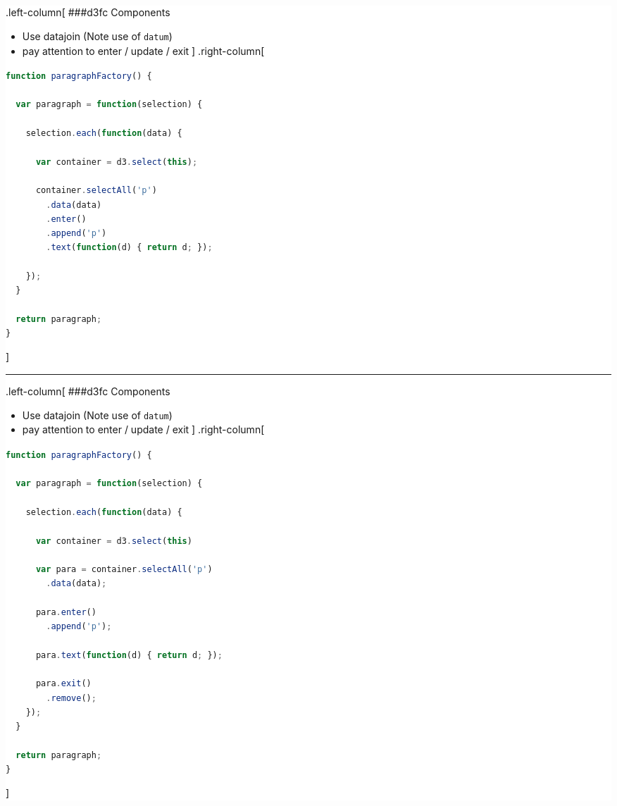 
.left-column[
  ###d3fc Components

  - Use datajoin (Note use of `datum`)
  - pay attention to enter / update / exit
]
.right-column[
```javascript
function paragraphFactory() {

  var paragraph = function(selection) {

    selection.each(function(data) {

      var container = d3.select(this);

      container.selectAll('p')
        .data(data)
        .enter()
        .append('p')
        .text(function(d) { return d; });

    });
  }

  return paragraph;
}
```
]

---

.left-column[
  ###d3fc Components

  - Use datajoin (Note use of `datum`)
  - pay attention to enter / update / exit
]
.right-column[
```javascript
function paragraphFactory() {

  var paragraph = function(selection) {

    selection.each(function(data) {

      var container = d3.select(this)

      var para = container.selectAll('p')
        .data(data);

      para.enter()
        .append('p');

      para.text(function(d) { return d; });

      para.exit()
        .remove();
    });
  }

  return paragraph;
}
```
]
